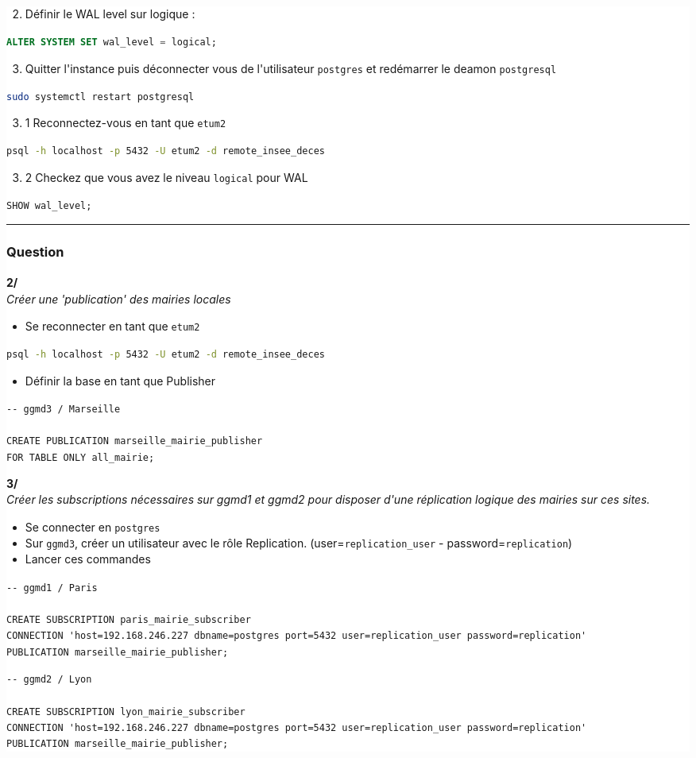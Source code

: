 2. Définir le WAL level sur logique :
```sql
ALTER SYSTEM SET wal_level = logical;
```

3. Quitter l'instance puis déconnecter vous de l'utilisateur `postgres` et redémarrer le deamon `postgresql`
```bash
sudo systemctl restart postgresql
```
3. 1 Reconnectez-vous en tant que `etum2`
```bash
psql -h localhost -p 5432 -U etum2 -d remote_insee_deces
```
3. 2 Checkez que vous avez le niveau `logical` pour WAL
```sql
SHOW wal_level;
```

---

### Question

**2/**  
*Créer une 'publication' des mairies locales*

- Se reconnecter en tant que `etum2`
```bash
psql -h localhost -p 5432 -U etum2 -d remote_insee_deces
```
- Définir la base en tant que Publisher
```postgresql
-- ggmd3 / Marseille

CREATE PUBLICATION marseille_mairie_publisher
FOR TABLE ONLY all_mairie;
```

**3/**  
*Créer les subscriptions nécessaires sur ggmd1 et ggmd2 pour disposer d'une réplication logique des mairies sur ces sites.*

- Se connecter en `postgres`
- Sur `ggmd3`, créer un utilisateur avec le rôle Replication. (user=`replication_user` - password=`replication`)
- Lancer ces commandes
```postgresql
-- ggmd1 / Paris

CREATE SUBSCRIPTION paris_mairie_subscriber
CONNECTION 'host=192.168.246.227 dbname=postgres port=5432 user=replication_user password=replication'
PUBLICATION marseille_mairie_publisher;
```
```postgresql
-- ggmd2 / Lyon

CREATE SUBSCRIPTION lyon_mairie_subscriber
CONNECTION 'host=192.168.246.227 dbname=postgres port=5432 user=replication_user password=replication'
PUBLICATION marseille_mairie_publisher;
```
